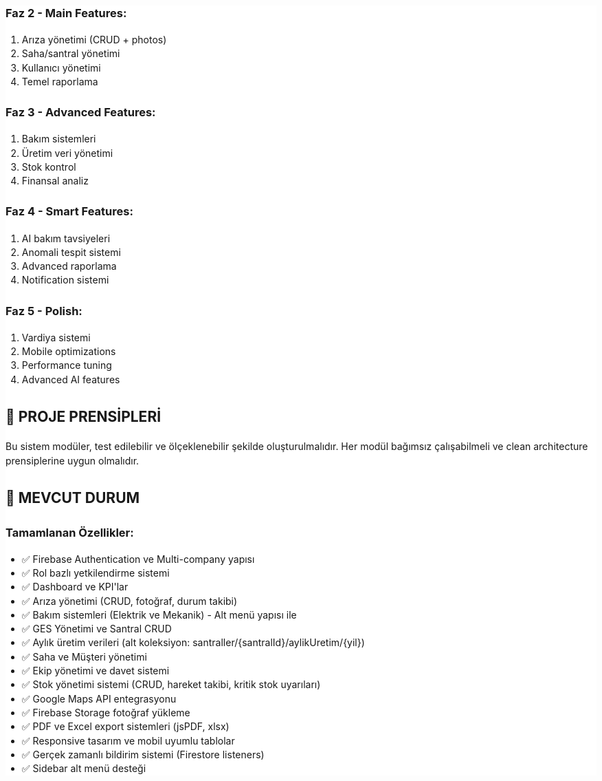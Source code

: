### Faz 2 - Main Features:
1. Arıza yönetimi (CRUD + photos)
2. Saha/santral yönetimi
3. Kullanıcı yönetimi
4. Temel raporlama

### Faz 3 - Advanced Features:
1. Bakım sistemleri
2. Üretim veri yönetimi
3. Stok kontrol
4. Finansal analiz

### Faz 4 - Smart Features:
1. AI bakım tavsiyeleri
2. Anomali tespit sistemi
3. Advanced raporlama
4. Notification sistemi

### Faz 5 - Polish:
1. Vardiya sistemi
2. Mobile optimizations
3. Performance tuning
4. Advanced AI features

## 🎯 PROJE PRENSİPLERİ

Bu sistem modüler, test edilebilir ve ölçeklenebilir şekilde oluşturulmalıdır. Her modül bağımsız çalışabilmeli ve clean architecture prensiplerine uygun olmalıdır.

## 📝 MEVCUT DURUM

### Tamamlanan Özellikler:
- ✅ Firebase Authentication ve Multi-company yapısı
- ✅ Rol bazlı yetkilendirme sistemi
- ✅ Dashboard ve KPI'lar
- ✅ Arıza yönetimi (CRUD, fotoğraf, durum takibi)
- ✅ Bakım sistemleri (Elektrik ve Mekanik) - Alt menü yapısı ile
- ✅ GES Yönetimi ve Santral CRUD
- ✅ Aylık üretim verileri (alt koleksiyon: santraller/{santralId}/aylikUretim/{yil})
- ✅ Saha ve Müşteri yönetimi
- ✅ Ekip yönetimi ve davet sistemi
- ✅ Stok yönetimi sistemi (CRUD, hareket takibi, kritik stok uyarıları)
- ✅ Google Maps API entegrasyonu
- ✅ Firebase Storage fotoğraf yükleme
- ✅ PDF ve Excel export sistemleri (jsPDF, xlsx)
- ✅ Responsive tasarım ve mobil uyumlu tablolar
- ✅ Gerçek zamanlı bildirim sistemi (Firestore listeners)
- ✅ Sidebar alt menü desteği
